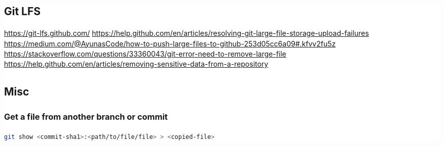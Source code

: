 ## Git LFS
https://git-lfs.github.com/
https://help.github.com/en/articles/resolving-git-large-file-storage-upload-failures
https://medium.com/@AyunasCode/how-to-push-large-files-to-github-253d05cc6a09#.kfvv2fu5z
https://stackoverflow.com/questions/33360043/git-error-need-to-remove-large-file
https://help.github.com/en/articles/removing-sensitive-data-from-a-repository

## Misc
### Get a file from another branch or commit
```bash
git show <commit-sha1>:<path/to/file/file> > <copied-file>
```
